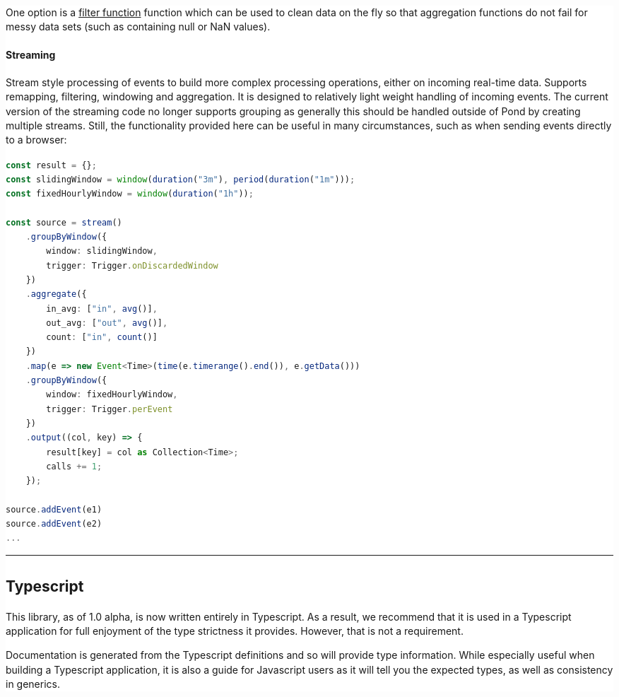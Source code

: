 One option is a [filter function](./filters) function which can be used to clean data on the fly so
that aggregation functions do not fail for messy data sets (such as containing null or NaN values).

#### Streaming

Stream style processing of events to build more complex processing operations, either on incoming
real-time data. Supports remapping, filtering, windowing and aggregation. It is designed to
relatively light weight handling of incoming events. The current version of the streaming code no
longer supports grouping as generally this should be handled outside of Pond by creating multiple
streams. Still, the functionality provided here can be useful in many circumstances, such as when
sending events directly to a browser:

```typescript
const result = {};
const slidingWindow = window(duration("3m"), period(duration("1m")));
const fixedHourlyWindow = window(duration("1h"));

const source = stream()
    .groupByWindow({
        window: slidingWindow,
        trigger: Trigger.onDiscardedWindow
    })
    .aggregate({
        in_avg: ["in", avg()],
        out_avg: ["out", avg()],
        count: ["in", count()]
    })
    .map(e => new Event<Time>(time(e.timerange().end()), e.getData()))
    .groupByWindow({
        window: fixedHourlyWindow,
        trigger: Trigger.perEvent
    })
    .output((col, key) => {
        result[key] = col as Collection<Time>;
        calls += 1;
    });

source.addEvent(e1)
source.addEvent(e2)
...
```

---

## Typescript

This library, as of 1.0 alpha, is now written entirely in Typescript. As a result, we recommend that
it is used in a Typescript application for full enjoyment of the type strictness it provides.
However, that is not a requirement.

Documentation is generated from the Typescript definitions and so will provide type information.
While especially useful when building a Typescript application, it is also a guide for Javascript
users as it will tell you the expected types, as well as consistency in generics.
